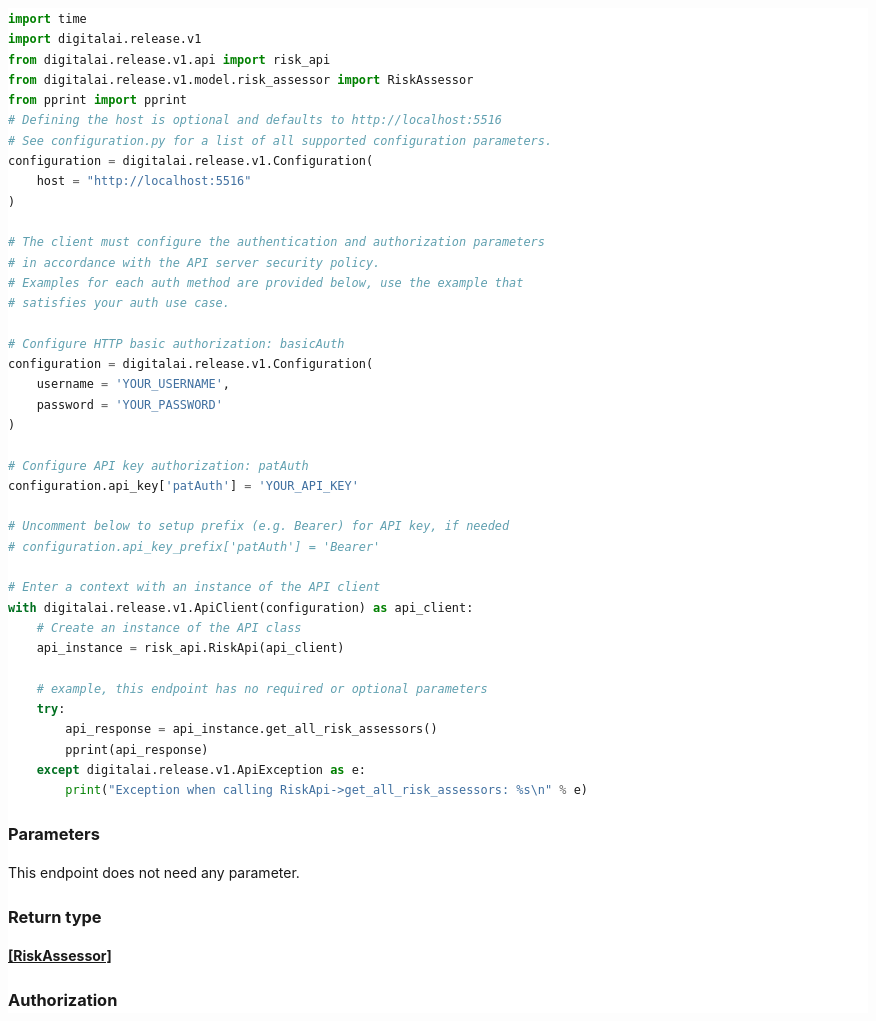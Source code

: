 ```python
import time
import digitalai.release.v1
from digitalai.release.v1.api import risk_api
from digitalai.release.v1.model.risk_assessor import RiskAssessor
from pprint import pprint
# Defining the host is optional and defaults to http://localhost:5516
# See configuration.py for a list of all supported configuration parameters.
configuration = digitalai.release.v1.Configuration(
    host = "http://localhost:5516"
)

# The client must configure the authentication and authorization parameters
# in accordance with the API server security policy.
# Examples for each auth method are provided below, use the example that
# satisfies your auth use case.

# Configure HTTP basic authorization: basicAuth
configuration = digitalai.release.v1.Configuration(
    username = 'YOUR_USERNAME',
    password = 'YOUR_PASSWORD'
)

# Configure API key authorization: patAuth
configuration.api_key['patAuth'] = 'YOUR_API_KEY'

# Uncomment below to setup prefix (e.g. Bearer) for API key, if needed
# configuration.api_key_prefix['patAuth'] = 'Bearer'

# Enter a context with an instance of the API client
with digitalai.release.v1.ApiClient(configuration) as api_client:
    # Create an instance of the API class
    api_instance = risk_api.RiskApi(api_client)

    # example, this endpoint has no required or optional parameters
    try:
        api_response = api_instance.get_all_risk_assessors()
        pprint(api_response)
    except digitalai.release.v1.ApiException as e:
        print("Exception when calling RiskApi->get_all_risk_assessors: %s\n" % e)
```


### Parameters
This endpoint does not need any parameter.

### Return type

[**[RiskAssessor]**](RiskAssessor.md)

### Authorization
